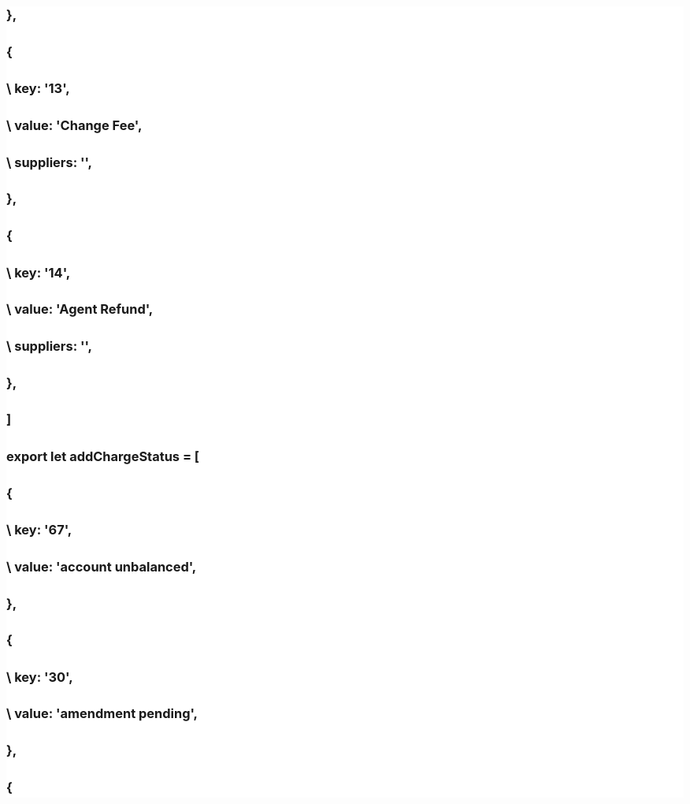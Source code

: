 ###   },

###   {

### \    key: '13',

### \    value: 'Change Fee',

### \    suppliers: '',

###   },

###   {

### \    key: '14',

### \    value: 'Agent Refund',

### \    suppliers: '',

###   },

### ]

### 

### export let addChargeStatus = [

###   {

### \    key: '67',

### \    value: 'account unbalanced',

###   },

###   {

### \    key: '30',

### \    value: 'amendment pending',

###   },

###   {
